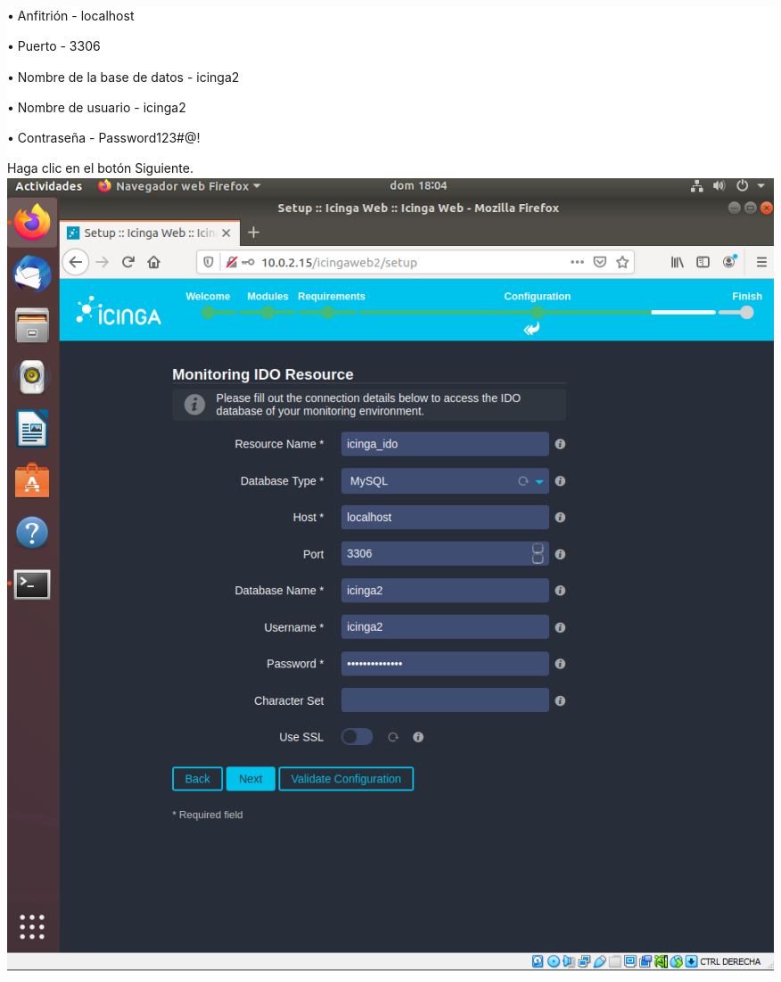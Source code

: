 • Anfitrión - localhost

• Puerto - 3306

• Nombre de la base de datos - icinga2

• Nombre de usuario - icinga2

• Contraseña - Password123#@!

Haga clic en el botón Siguiente.
![12](https://github.com/Deivid325/HelloMarkdown/blob/main/12.png?raw=true)
